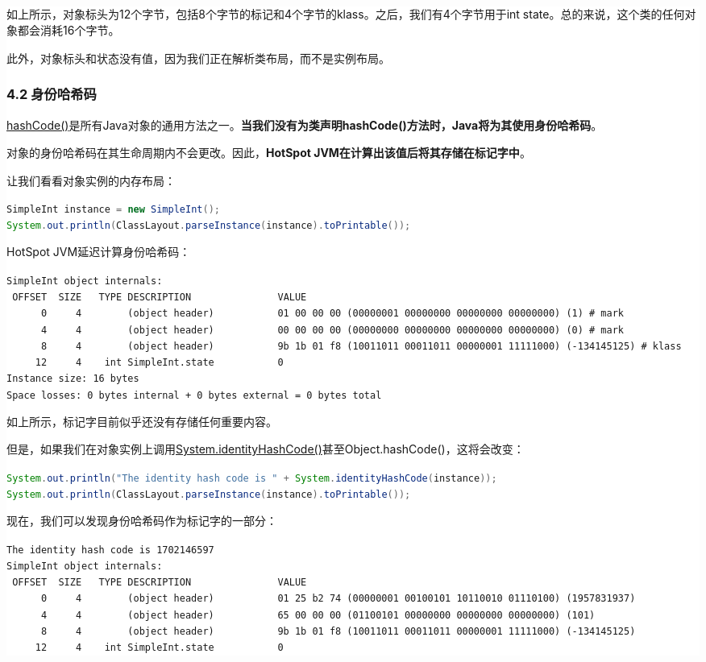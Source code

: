 如上所示，对象标头为12个字节，包括8个字节的标记和4个字节的klass。之后，我们有4个字节用于int state。总的来说，这个类的任何对象都会消耗16个字节。

此外，对象标头和状态没有值，因为我们正在解析类布局，而不是实例布局。

### 4.2 身份哈希码

[hashCode()](https://www.baeldung.com/java-hashcode)是所有Java对象的通用方法之一。**当我们没有为类声明hashCode()方法时，Java将为其使用身份哈希码**。

对象的身份哈希码在其生命周期内不会更改。因此，**HotSpot JVM在计算出该值后将其存储在标记字中**。

让我们看看对象实例的内存布局：

```java
SimpleInt instance = new SimpleInt();
System.out.println(ClassLayout.parseInstance(instance).toPrintable());
```

HotSpot JVM延迟计算身份哈希码：

```text
SimpleInt object internals:
 OFFSET  SIZE   TYPE DESCRIPTION               VALUE
      0     4        (object header)           01 00 00 00 (00000001 00000000 00000000 00000000) (1) # mark
      4     4        (object header)           00 00 00 00 (00000000 00000000 00000000 00000000) (0) # mark
      8     4        (object header)           9b 1b 01 f8 (10011011 00011011 00000001 11111000) (-134145125) # klass
     12     4    int SimpleInt.state           0
Instance size: 16 bytes
Space losses: 0 bytes internal + 0 bytes external = 0 bytes total
```

如上所示，标记字目前似乎还没有存储任何重要内容。

但是，如果我们在对象实例上调用[System.identityHashCode()](https://docs.oracle.com/en/java/javase/11/docs/api/java.base/java/lang/System.html#identityHashCode(java.lang.Object))甚至Object.hashCode()，这将会改变：

```java
System.out.println("The identity hash code is " + System.identityHashCode(instance));
System.out.println(ClassLayout.parseInstance(instance).toPrintable());
```

现在，我们可以发现身份哈希码作为标记字的一部分：

```text
The identity hash code is 1702146597
SimpleInt object internals:
 OFFSET  SIZE   TYPE DESCRIPTION               VALUE
      0     4        (object header)           01 25 b2 74 (00000001 00100101 10110010 01110100) (1957831937)
      4     4        (object header)           65 00 00 00 (01100101 00000000 00000000 00000000) (101)
      8     4        (object header)           9b 1b 01 f8 (10011011 00011011 00000001 11111000) (-134145125)
     12     4    int SimpleInt.state           0
```
